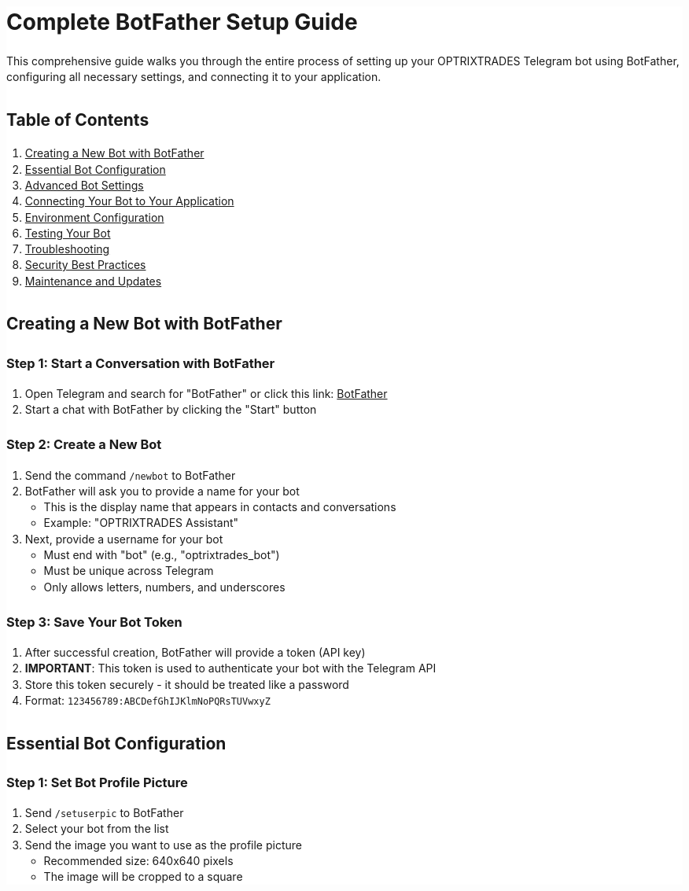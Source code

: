 # Complete BotFather Setup Guide

This comprehensive guide walks you through the entire process of setting up your OPTRIXTRADES Telegram bot using BotFather, configuring all necessary settings, and connecting it to your application.

## Table of Contents

1. [Creating a New Bot with BotFather](#creating-a-new-bot-with-botfather)
2. [Essential Bot Configuration](#essential-bot-configuration)
3. [Advanced Bot Settings](#advanced-bot-settings)
4. [Connecting Your Bot to Your Application](#connecting-your-bot-to-your-application)
5. [Environment Configuration](#environment-configuration)
6. [Testing Your Bot](#testing-your-bot)
7. [Troubleshooting](#troubleshooting)
8. [Security Best Practices](#security-best-practices)
9. [Maintenance and Updates](#maintenance-and-updates)

## Creating a New Bot with BotFather

### Step 1: Start a Conversation with BotFather

1. Open Telegram and search for "BotFather" or click this link: [BotFather](https://t.me/botfather)
2. Start a chat with BotFather by clicking the "Start" button

### Step 2: Create a New Bot

1. Send the command `/newbot` to BotFather
2. BotFather will ask you to provide a name for your bot
   - This is the display name that appears in contacts and conversations
   - Example: "OPTRIXTRADES Assistant"
3. Next, provide a username for your bot
   - Must end with "bot" (e.g., "optrixtrades_bot")
   - Must be unique across Telegram
   - Only allows letters, numbers, and underscores

### Step 3: Save Your Bot Token

1. After successful creation, BotFather will provide a token (API key)
2. **IMPORTANT**: This token is used to authenticate your bot with the Telegram API
3. Store this token securely - it should be treated like a password
4. Format: `123456789:ABCDefGhIJKlmNoPQRsTUVwxyZ`

## Essential Bot Configuration

### Step 1: Set Bot Profile Picture

1. Send `/setuserpic` to BotFather
2. Select your bot from the list
3. Send the image you want to use as the profile picture
   - Recommended size: 640x640 pixels
   - The image will be cropped to a square
